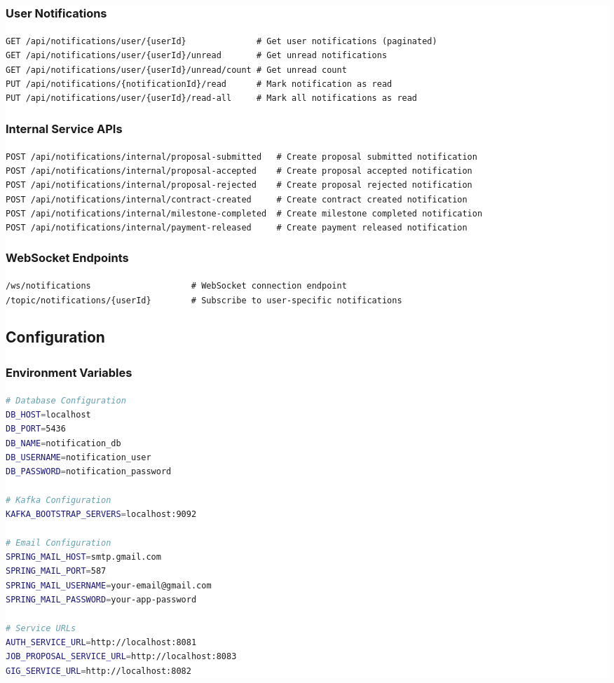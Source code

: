 ### User Notifications
```http
GET /api/notifications/user/{userId}              # Get user notifications (paginated)
GET /api/notifications/user/{userId}/unread       # Get unread notifications
GET /api/notifications/user/{userId}/unread/count # Get unread count
PUT /api/notifications/{notificationId}/read      # Mark notification as read
PUT /api/notifications/user/{userId}/read-all     # Mark all notifications as read
```

### Internal Service APIs
```http
POST /api/notifications/internal/proposal-submitted   # Create proposal submitted notification
POST /api/notifications/internal/proposal-accepted    # Create proposal accepted notification
POST /api/notifications/internal/proposal-rejected    # Create proposal rejected notification
POST /api/notifications/internal/contract-created     # Create contract created notification
POST /api/notifications/internal/milestone-completed  # Create milestone completed notification
POST /api/notifications/internal/payment-released     # Create payment released notification
```

### WebSocket Endpoints
```
/ws/notifications                    # WebSocket connection endpoint
/topic/notifications/{userId}        # Subscribe to user-specific notifications
```

## Configuration

### Environment Variables
```bash
# Database Configuration
DB_HOST=localhost
DB_PORT=5436
DB_NAME=notification_db
DB_USERNAME=notification_user
DB_PASSWORD=notification_password

# Kafka Configuration
KAFKA_BOOTSTRAP_SERVERS=localhost:9092

# Email Configuration
SPRING_MAIL_HOST=smtp.gmail.com
SPRING_MAIL_PORT=587
SPRING_MAIL_USERNAME=your-email@gmail.com
SPRING_MAIL_PASSWORD=your-app-password

# Service URLs
AUTH_SERVICE_URL=http://localhost:8081
JOB_PROPOSAL_SERVICE_URL=http://localhost:8083
GIG_SERVICE_URL=http://localhost:8082
```
